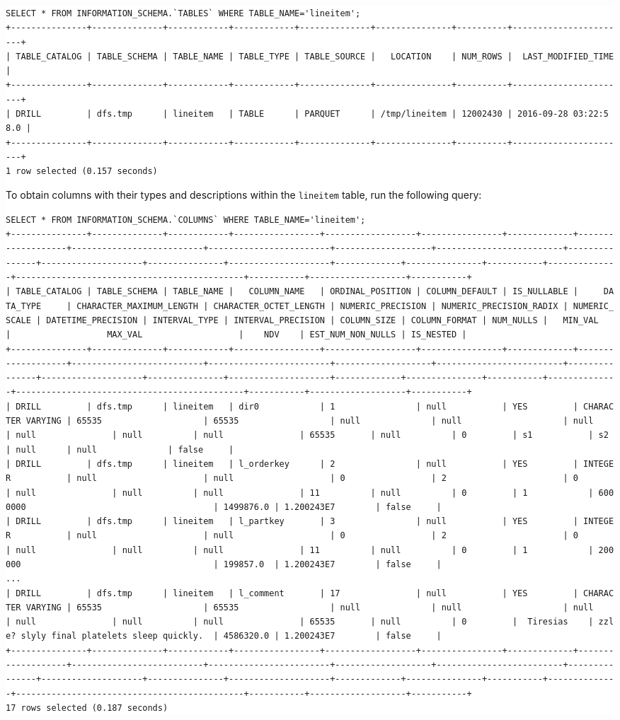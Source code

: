 ```
SELECT * FROM INFORMATION_SCHEMA.`TABLES` WHERE TABLE_NAME='lineitem';
+---------------+--------------+------------+------------+--------------+---------------+----------+-----------------------+
| TABLE_CATALOG | TABLE_SCHEMA | TABLE_NAME | TABLE_TYPE | TABLE_SOURCE |   LOCATION    | NUM_ROWS |  LAST_MODIFIED_TIME   |
+---------------+--------------+------------+------------+--------------+---------------+----------+-----------------------+
| DRILL         | dfs.tmp      | lineitem   | TABLE      | PARQUET      | /tmp/lineitem | 12002430 | 2016-09-28 03:22:58.0 |
+---------------+--------------+------------+------------+--------------+---------------+----------+-----------------------+
1 row selected (0.157 seconds)
```

To obtain columns with their types and descriptions within the `lineitem` table, run the following query:

```
SELECT * FROM INFORMATION_SCHEMA.`COLUMNS` WHERE TABLE_NAME='lineitem';
+---------------+--------------+------------+-----------------+------------------+----------------+-------------+-------------------+--------------------------+------------------------+-------------------+-------------------------+---------------+--------------------+---------------+--------------------+-------------+---------------+-----------+--------------+---------------------------------------------+-----------+-------------------+-----------+
| TABLE_CATALOG | TABLE_SCHEMA | TABLE_NAME |   COLUMN_NAME   | ORDINAL_POSITION | COLUMN_DEFAULT | IS_NULLABLE |     DATA_TYPE     | CHARACTER_MAXIMUM_LENGTH | CHARACTER_OCTET_LENGTH | NUMERIC_PRECISION | NUMERIC_PRECISION_RADIX | NUMERIC_SCALE | DATETIME_PRECISION | INTERVAL_TYPE | INTERVAL_PRECISION | COLUMN_SIZE | COLUMN_FORMAT | NUM_NULLS |   MIN_VAL    |                   MAX_VAL                   |    NDV    | EST_NUM_NON_NULLS | IS_NESTED |
+---------------+--------------+------------+-----------------+------------------+----------------+-------------+-------------------+--------------------------+------------------------+-------------------+-------------------------+---------------+--------------------+---------------+--------------------+-------------+---------------+-----------+--------------+---------------------------------------------+-----------+-------------------+-----------+
| DRILL         | dfs.tmp      | lineitem   | dir0            | 1                | null           | YES         | CHARACTER VARYING | 65535                    | 65535                  | null              | null                    | null          | null               | null          | null               | 65535       | null          | 0         | s1           | s2                                          | null      | null              | false     |
| DRILL         | dfs.tmp      | lineitem   | l_orderkey      | 2                | null           | YES         | INTEGER           | null                     | null                   | 0                 | 2                       | 0             | null               | null          | null               | 11          | null          | 0         | 1            | 6000000                                     | 1499876.0 | 1.200243E7        | false     |
| DRILL         | dfs.tmp      | lineitem   | l_partkey       | 3                | null           | YES         | INTEGER           | null                     | null                   | 0                 | 2                       | 0             | null               | null          | null               | 11          | null          | 0         | 1            | 200000                                      | 199857.0  | 1.200243E7        | false     |
...
| DRILL         | dfs.tmp      | lineitem   | l_comment       | 17               | null           | YES         | CHARACTER VARYING | 65535                    | 65535                  | null              | null                    | null          | null               | null          | null               | 65535       | null          | 0         |  Tiresias    | zzle? slyly final platelets sleep quickly.  | 4586320.0 | 1.200243E7        | false     |
+---------------+--------------+------------+-----------------+------------------+----------------+-------------+-------------------+--------------------------+------------------------+-------------------+-------------------------+---------------+--------------------+---------------+--------------------+-------------+---------------+-----------+--------------+---------------------------------------------+-----------+-------------------+-----------+
17 rows selected (0.187 seconds)
```
